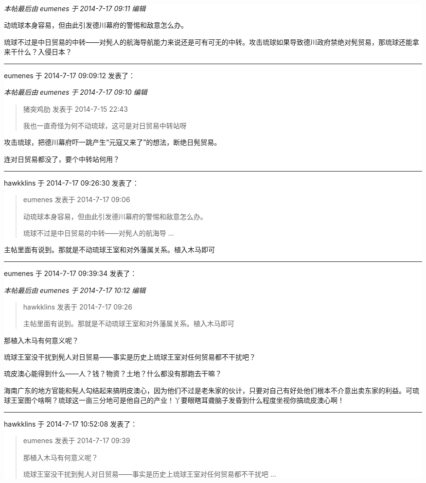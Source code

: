 _本帖最后由 eumenes 于 2014-7-17 09:11 编辑_

动琉球本身容易，但由此引发德川幕府的警惕和敌意怎么办。

琉球不过是中日贸易的中转——对髡人的航海导航能力来说还是可有可无的中转。攻击琉球如果导致德川政府禁绝对髡贸易，那琉球还能拿来干什么？入侵日本？

---

eumenes 于 2014-7-17 09:09:12 发表了：

_本帖最后由 eumenes 于 2014-7-17 09:10 编辑_

> 猪突鸡肋 发表于 2014-7-15 22:43
>
> 我也一直奇怪为何不动琉球，这可是对日贸易中转站呀

攻击琉球，把德川幕府吓一跳产生“元寇又来了”的想法，断绝日髡贸易。

连对日贸易都没了，要个中转站何用？

---

hawkklins 于 2014-7-17 09:26:30 发表了：

> eumenes 发表于 2014-7-17 09:06
>
> 动琉球本身容易，但由此引发德川幕府的警惕和敌意怎么办。
>
> 琉球不过是中日贸易的中转——对髡人的航海导 ...

主帖里面有说到。那就是不动琉球王室和对外藩属关系。植入木马即可

---

eumenes 于 2014-7-17 09:39:34 发表了：

_本帖最后由 eumenes 于 2014-7-17 10:12 编辑_

> hawkklins 发表于 2014-7-17 09:26
>
> 主帖里面有说到。那就是不动琉球王室和对外藩属关系。植入木马即可

那植入木马有何意义呢？

琉球王室没干扰到髡人对日贸易——事实是历史上琉球王室对任何贸易都不干扰吧？

琉皮澳心能得到什么——人？钱？物资？土地？什么都没有那跑去干嘛？

海南广东的地方官能和髡人勾结起来搞明皮澳心，因为他们不过是老朱家的伙计，只要对自己有好处他们根本不介意出卖东家的利益。可琉球王室图个啥啊？琉球这一亩三分地可是他自己的产业！丫要眼瞎耳聋脑子发昏到什么程度坐视你搞琉皮澳心啊！

---

hawkklins 于 2014-7-17 10:52:08 发表了：

> eumenes 发表于 2014-7-17 09:39
>
> 那植入木马有何意义呢？
>
> 琉球王室没干扰到髡人对日贸易——事实是历史上琉球王室对任何贸易都不干扰吧 ...
